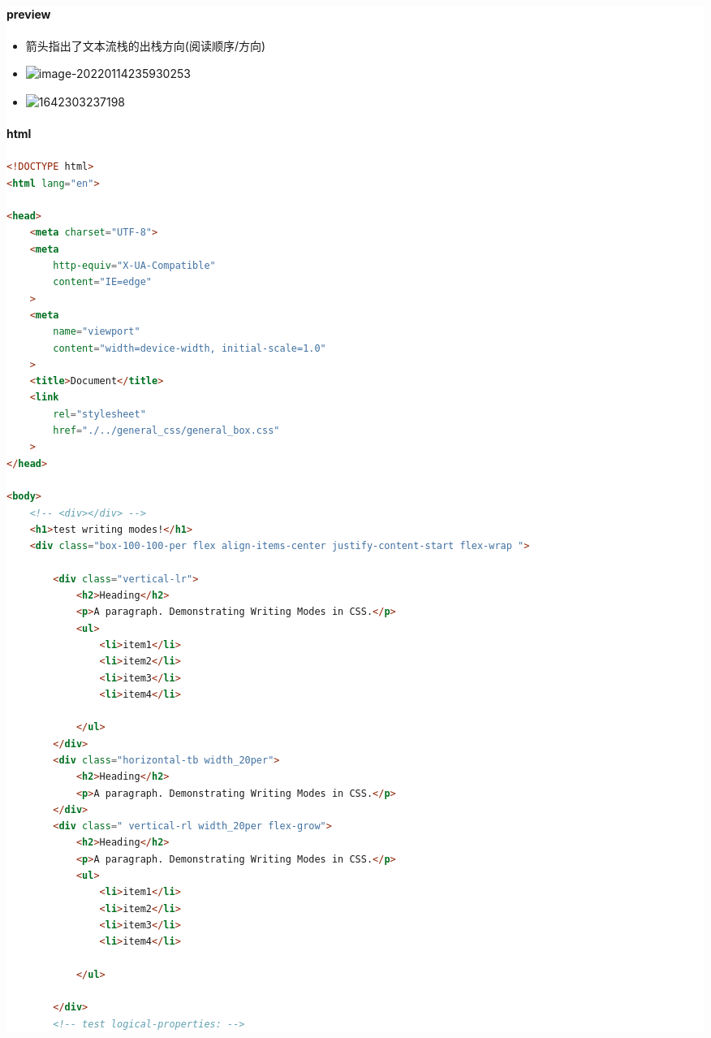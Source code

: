 #### preview

-   箭头指出了文本流栈的出栈方向(阅读顺序/方向)

-   ![image-20220114235930253](https://img-blog.csdnimg.cn/img_convert/332d91e0e95676fdd44f6c30c5fc5353.png)

-   ![1642303237198](https://s2.loli.net/2022/01/16/mxT5kfQ8uEanNr7.png)

#### html

```html
<!DOCTYPE html>
<html lang="en">

<head>
    <meta charset="UTF-8">
    <meta
        http-equiv="X-UA-Compatible"
        content="IE=edge"
    >
    <meta
        name="viewport"
        content="width=device-width, initial-scale=1.0"
    >
    <title>Document</title>
    <link
        rel="stylesheet"
        href="./../general_css/general_box.css"
    >
</head>

<body>
    <!-- <div></div> -->
    <h1>test writing modes!</h1>
    <div class="box-100-100-per flex align-items-center justify-content-start flex-wrap ">

        <div class="vertical-lr">
            <h2>Heading</h2>
            <p>A paragraph. Demonstrating Writing Modes in CSS.</p>
            <ul>
                <li>item1</li>
                <li>item2</li>
                <li>item3</li>
                <li>item4</li>

            </ul>
        </div>
        <div class="horizontal-tb width_20per">
            <h2>Heading</h2>
            <p>A paragraph. Demonstrating Writing Modes in CSS.</p>
        </div>
        <div class=" vertical-rl width_20per flex-grow">
            <h2>Heading</h2>
            <p>A paragraph. Demonstrating Writing Modes in CSS.</p>
            <ul>
                <li>item1</li>
                <li>item2</li>
                <li>item3</li>
                <li>item4</li>

            </ul>

        </div>
        <!-- test logical-properties: -->
```